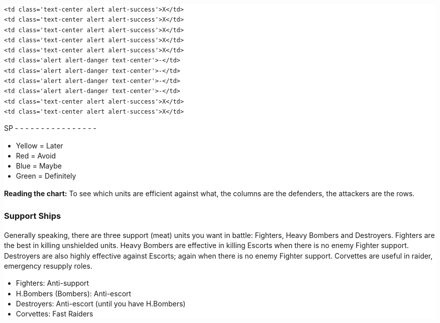     <td class='text-center alert alert-success'>X</td>
    <td class='text-center alert alert-success'>X</td>
    <td class='text-center alert alert-success'>X</td>
    <td class='text-center alert alert-success'>X</td>
    <td class='text-center alert alert-success'>X</td>
    <td class='alert alert-danger text-center'>-</td>
    <td class='alert alert-danger text-center'>-</td>
    <td class='alert alert-danger text-center'>-</td>
    <td class='alert alert-danger text-center'>-</td>
    <td class='text-center alert alert-success'>X</td>
    <td class='text-center alert alert-success'>X</td>
</tr>
<tr>
    <th scope='row' class='text-center'>SP</th>
    <td class='alert alert-danger text-center'>-</td>
    <td class='alert alert-danger text-center'>-</td>
    <td class='alert alert-danger text-center'>-</td>
    <td class='alert alert-danger text-center'>-</td>
    <td class='alert alert-danger text-center'>-</td>
    <td class='alert alert-danger text-center'>-</td>
    <td class='alert alert-danger text-center'>-</td>
    <td class='alert alert-danger text-center'>-</td>
    <td class='alert alert-danger text-center'>-</td>
    <td class='alert alert-danger text-center'>-</td>
    <td class='alert alert-danger text-center'>-</td>
    <td class='alert alert-danger text-center'>-</td>
    <td class='alert alert-danger text-center'>-</td>
    <td class='alert alert-danger text-center'>-</td>
    <td class='alert alert-danger text-center'>-</td>
    <td class='alert alert-danger text-center'>-</td>
</tr>
</table>

* Yellow = Later
* Red = Avoid
* Blue = Maybe
* Green = Definitely

**Reading the chart:** To see which units are efficient against what,
the columns are the defenders, the attackers are the rows.

### Support Ships

Generally speaking, there are three support (meat) units you want in battle: Fighters, Heavy Bombers and Destroyers. Fighters are the best in killing unshielded units. Heavy Bombers are effective in killing Escorts when there is no enemy Fighter support. Destroyers are also highly effective against Escorts; again when there is no enemy Fighter support. Corvettes are useful in raider, emergency resupply roles.

* Fighters: Anti-support
* H.Bombers (Bombers): Anti-escort
* Destroyers: Anti-escort (until you have H.Bombers)
* Corvettes: Fast Raiders
